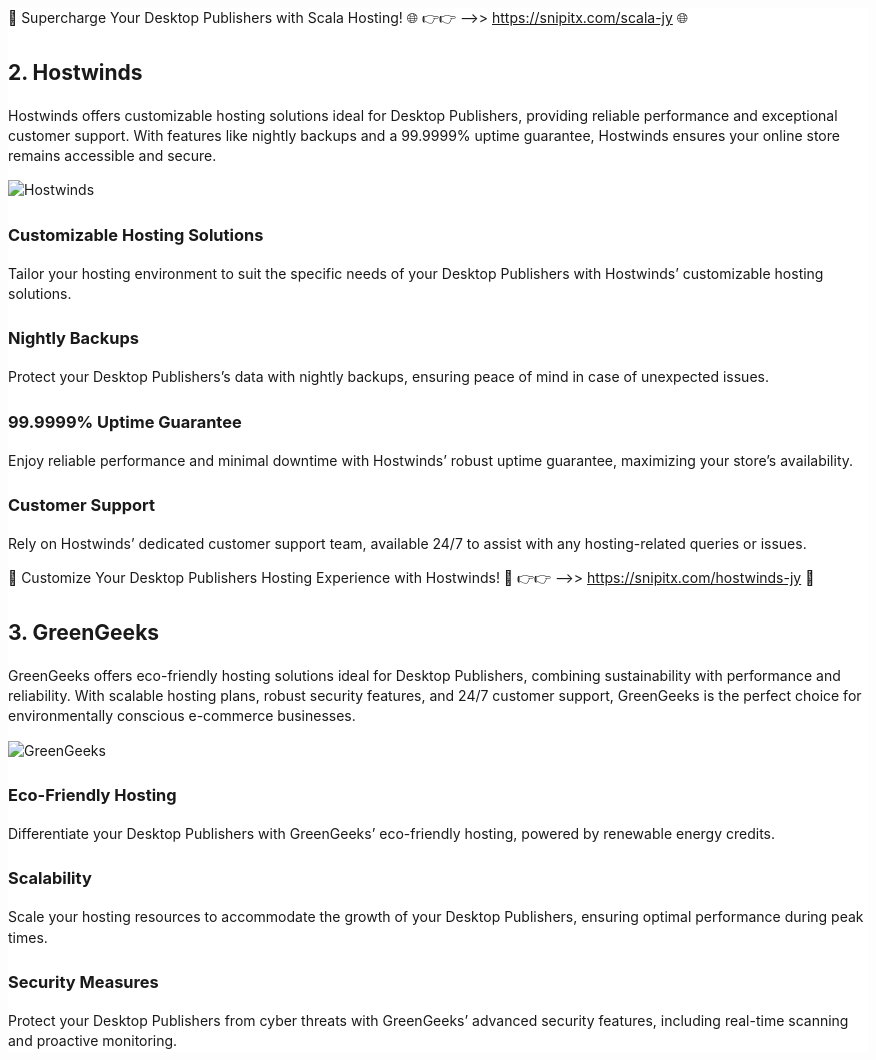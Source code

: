 🚀 Supercharge Your Desktop Publishers with Scala Hosting! 🌐
👉👉 -->> https://snipitx.com/scala-jy 🌐

## 2. Hostwinds

Hostwinds offers customizable hosting solutions ideal for Desktop Publishers, providing reliable performance and exceptional customer support. With features like nightly backups and a 99.9999% uptime guarantee, Hostwinds ensures your online store remains accessible and secure.

![Hostwinds](https://i.imgur.com/53aSNXx.jpeg "Hostwinds Hosting")

### Customizable Hosting Solutions
Tailor your hosting environment to suit the specific needs of your Desktop Publishers with Hostwinds’ customizable hosting solutions.

### Nightly Backups
Protect your Desktop Publishers’s data with nightly backups, ensuring peace of mind in case of unexpected issues.

### 99.9999% Uptime Guarantee
Enjoy reliable performance and minimal downtime with Hostwinds’ robust uptime guarantee, maximizing your store’s availability.

### Customer Support
Rely on Hostwinds’ dedicated customer support team, available 24/7 to assist with any hosting-related queries or issues.

🌟 Customize Your Desktop Publishers Hosting Experience with Hostwinds! 🚀
👉👉 -->> https://snipitx.com/hostwinds-jy 🚀


## 3. GreenGeeks

GreenGeeks offers eco-friendly hosting solutions ideal for Desktop Publishers, combining sustainability with performance and reliability. With scalable hosting plans, robust security features, and 24/7 customer support, GreenGeeks is the perfect choice for environmentally conscious e-commerce businesses.

![GreenGeeks](https://i.imgur.com/eEwuntu.jpg "GreenGeeks Hosting")

### Eco-Friendly Hosting
Differentiate your Desktop Publishers with GreenGeeks’ eco-friendly hosting, powered by renewable energy credits.

### Scalability
Scale your hosting resources to accommodate the growth of your Desktop Publishers, ensuring optimal performance during peak times.

### Security Measures
Protect your Desktop Publishers from cyber threats with GreenGeeks’ advanced security features, including real-time scanning and proactive monitoring.

